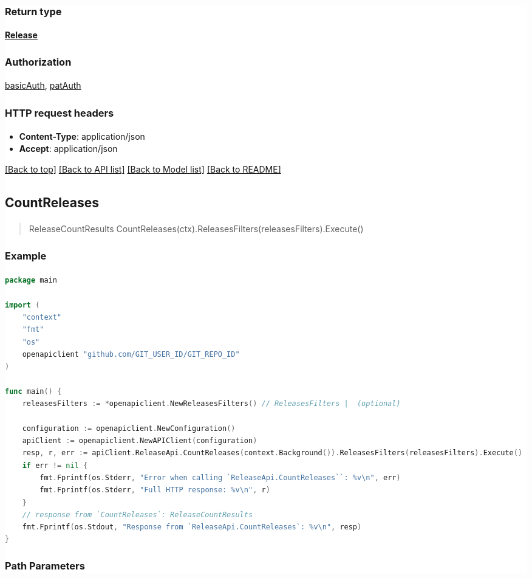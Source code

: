 ### Return type

[**Release**](Release.md)

### Authorization

[basicAuth](../README.md#basicAuth), [patAuth](../README.md#patAuth)

### HTTP request headers

- **Content-Type**: application/json
- **Accept**: application/json

[[Back to top]](#) [[Back to API list]](../README.md#documentation-for-api-endpoints)
[[Back to Model list]](../README.md#documentation-for-models)
[[Back to README]](../README.md)


## CountReleases

> ReleaseCountResults CountReleases(ctx).ReleasesFilters(releasesFilters).Execute()



### Example

```go
package main

import (
    "context"
    "fmt"
    "os"
    openapiclient "github.com/GIT_USER_ID/GIT_REPO_ID"
)

func main() {
    releasesFilters := *openapiclient.NewReleasesFilters() // ReleasesFilters |  (optional)

    configuration := openapiclient.NewConfiguration()
    apiClient := openapiclient.NewAPIClient(configuration)
    resp, r, err := apiClient.ReleaseApi.CountReleases(context.Background()).ReleasesFilters(releasesFilters).Execute()
    if err != nil {
        fmt.Fprintf(os.Stderr, "Error when calling `ReleaseApi.CountReleases``: %v\n", err)
        fmt.Fprintf(os.Stderr, "Full HTTP response: %v\n", r)
    }
    // response from `CountReleases`: ReleaseCountResults
    fmt.Fprintf(os.Stdout, "Response from `ReleaseApi.CountReleases`: %v\n", resp)
}
```

### Path Parameters
